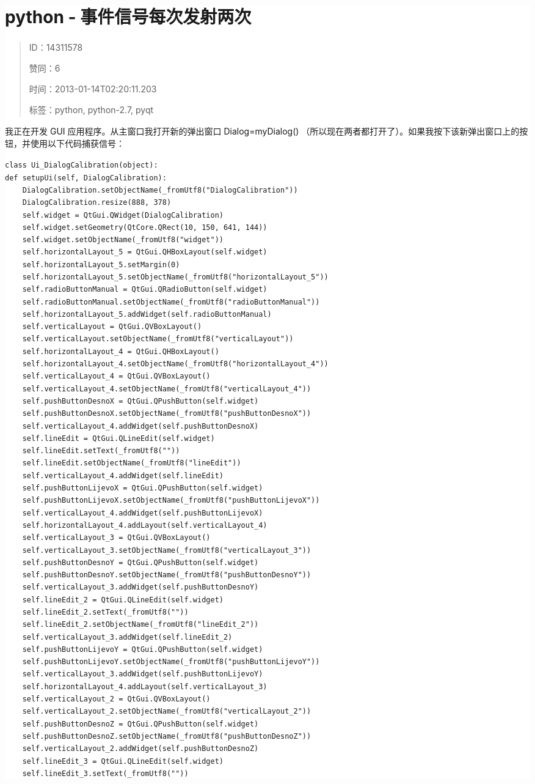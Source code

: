 # python - 事件信号每次发射两次

> ID：14311578
> 
> 赞同：6
> 
> 时间：2013-01-14T02:20:11.203
> 
> 标签：python, python-2.7, pyqt

我正在开发 GUI 应用程序。从主窗口我打开新的弹出窗口 Dialog=myDialog() （所以现在两者都打开了）。如果我按下该新弹出窗口上的按钮，并使用以下代码捕获信号：

```
class Ui_DialogCalibration(object):
def setupUi(self, DialogCalibration):
    DialogCalibration.setObjectName(_fromUtf8("DialogCalibration"))
    DialogCalibration.resize(888, 378)
    self.widget = QtGui.QWidget(DialogCalibration)
    self.widget.setGeometry(QtCore.QRect(10, 150, 641, 144))
    self.widget.setObjectName(_fromUtf8("widget"))
    self.horizontalLayout_5 = QtGui.QHBoxLayout(self.widget)
    self.horizontalLayout_5.setMargin(0)
    self.horizontalLayout_5.setObjectName(_fromUtf8("horizontalLayout_5"))
    self.radioButtonManual = QtGui.QRadioButton(self.widget)
    self.radioButtonManual.setObjectName(_fromUtf8("radioButtonManual"))
    self.horizontalLayout_5.addWidget(self.radioButtonManual)
    self.verticalLayout = QtGui.QVBoxLayout()
    self.verticalLayout.setObjectName(_fromUtf8("verticalLayout"))
    self.horizontalLayout_4 = QtGui.QHBoxLayout()
    self.horizontalLayout_4.setObjectName(_fromUtf8("horizontalLayout_4"))
    self.verticalLayout_4 = QtGui.QVBoxLayout()
    self.verticalLayout_4.setObjectName(_fromUtf8("verticalLayout_4"))
    self.pushButtonDesnoX = QtGui.QPushButton(self.widget)
    self.pushButtonDesnoX.setObjectName(_fromUtf8("pushButtonDesnoX"))
    self.verticalLayout_4.addWidget(self.pushButtonDesnoX)
    self.lineEdit = QtGui.QLineEdit(self.widget)
    self.lineEdit.setText(_fromUtf8(""))
    self.lineEdit.setObjectName(_fromUtf8("lineEdit"))
    self.verticalLayout_4.addWidget(self.lineEdit)
    self.pushButtonLijevoX = QtGui.QPushButton(self.widget)
    self.pushButtonLijevoX.setObjectName(_fromUtf8("pushButtonLijevoX"))
    self.verticalLayout_4.addWidget(self.pushButtonLijevoX)
    self.horizontalLayout_4.addLayout(self.verticalLayout_4)
    self.verticalLayout_3 = QtGui.QVBoxLayout()
    self.verticalLayout_3.setObjectName(_fromUtf8("verticalLayout_3"))
    self.pushButtonDesnoY = QtGui.QPushButton(self.widget)
    self.pushButtonDesnoY.setObjectName(_fromUtf8("pushButtonDesnoY"))
    self.verticalLayout_3.addWidget(self.pushButtonDesnoY)
    self.lineEdit_2 = QtGui.QLineEdit(self.widget)
    self.lineEdit_2.setText(_fromUtf8(""))
    self.lineEdit_2.setObjectName(_fromUtf8("lineEdit_2"))
    self.verticalLayout_3.addWidget(self.lineEdit_2)
    self.pushButtonLijevoY = QtGui.QPushButton(self.widget)
    self.pushButtonLijevoY.setObjectName(_fromUtf8("pushButtonLijevoY"))
    self.verticalLayout_3.addWidget(self.pushButtonLijevoY)
    self.horizontalLayout_4.addLayout(self.verticalLayout_3)
    self.verticalLayout_2 = QtGui.QVBoxLayout()
    self.verticalLayout_2.setObjectName(_fromUtf8("verticalLayout_2"))
    self.pushButtonDesnoZ = QtGui.QPushButton(self.widget)
    self.pushButtonDesnoZ.setObjectName(_fromUtf8("pushButtonDesnoZ"))
    self.verticalLayout_2.addWidget(self.pushButtonDesnoZ)
    self.lineEdit_3 = QtGui.QLineEdit(self.widget)
    self.lineEdit_3.setText(_fromUtf8(""))
```